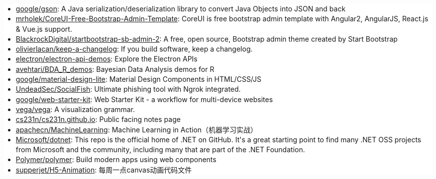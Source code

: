 * [google/gson](https://github.com/google/gson): A Java serialization/deserialization library to convert Java Objects into JSON and back
* [mrholek/CoreUI-Free-Bootstrap-Admin-Template](https://github.com/mrholek/CoreUI-Free-Bootstrap-Admin-Template): CoreUI is free bootstrap admin template with Angular2, AngularJS, React.js & Vue.js support.
* [BlackrockDigital/startbootstrap-sb-admin-2](https://github.com/BlackrockDigital/startbootstrap-sb-admin-2): A free, open source, Bootstrap admin theme created by Start Bootstrap
* [olivierlacan/keep-a-changelog](https://github.com/olivierlacan/keep-a-changelog): If you build software, keep a changelog.
* [electron/electron-api-demos](https://github.com/electron/electron-api-demos): Explore the Electron APIs
* [avehtari/BDA_R_demos](https://github.com/avehtari/BDA_R_demos): Bayesian Data Analysis demos for R
* [google/material-design-lite](https://github.com/google/material-design-lite): Material Design Components in HTML/CSS/JS
* [UndeadSec/SocialFish](https://github.com/UndeadSec/SocialFish): Ultimate phishing tool with Ngrok integrated.
* [google/web-starter-kit](https://github.com/google/web-starter-kit): Web Starter Kit - a workflow for multi-device websites
* [vega/vega](https://github.com/vega/vega): A visualization grammar.
* [cs231n/cs231n.github.io](https://github.com/cs231n/cs231n.github.io): Public facing notes page
* [apachecn/MachineLearning](https://github.com/apachecn/MachineLearning): Machine Learning in Action（机器学习实战）
* [Microsoft/dotnet](https://github.com/Microsoft/dotnet): This repo is the official home of .NET on GitHub. It's a great starting point to find many .NET OSS projects from Microsoft and the community, including many that are part of the .NET Foundation.
* [Polymer/polymer](https://github.com/Polymer/polymer): Build modern apps using web components
* [supperjet/H5-Animation](https://github.com/supperjet/H5-Animation): 每周一点canvas动画代码文件
